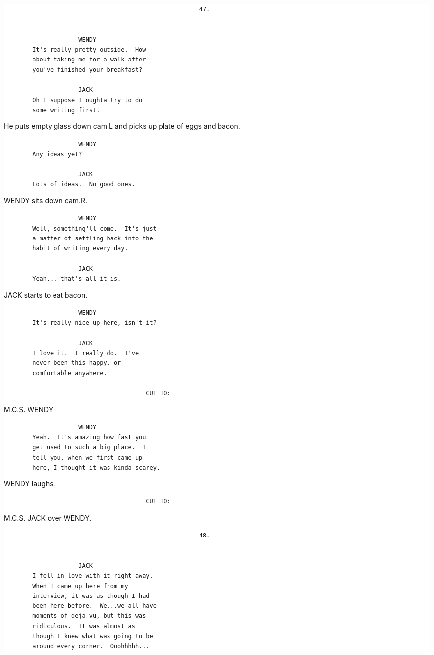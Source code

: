                                                            47.


                         WENDY
            It's really pretty outside.  How
            about taking me for a walk after
            you've finished your breakfast?

                         JACK
            Oh I suppose I oughta try to do
            some writing first.

He puts empty glass down cam.L and picks up plate of eggs
and bacon.

                         WENDY
            Any ideas yet?

                         JACK
            Lots of ideas.  No good ones.

WENDY sits down cam.R.

                         WENDY
            Well, something'll come.  It's just
            a matter of settling back into the
            habit of writing every day.

                         JACK
            Yeah... that's all it is.

JACK starts to eat bacon.

                         WENDY
            It's really nice up here, isn't it?

                         JACK
            I love it.  I really do.  I've
            never been this happy, or
            comfortable anywhere.

                                            CUT TO:

M.C.S. WENDY

                         WENDY
            Yeah.  It's amazing how fast you
            get used to such a big place.  I
            tell you, when we first came up
            here, I thought it was kinda scarey.

WENDY laughs.

                                            CUT TO:

M.C.S. JACK over WENDY.

                                                           48.


                         JACK
            I fell in love with it right away.
            When I came up here from my
            interview, it was as though I had
            been here before.  We...we all have
            moments of deja vu, but this was
            ridiculous.  It was almost as
            though I knew what was going to be
            around every corner.  Ooohhhhh...
